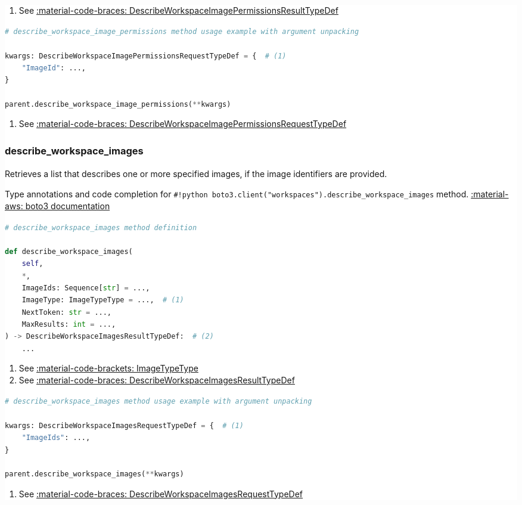 1. See [:material-code-braces: DescribeWorkspaceImagePermissionsResultTypeDef](./type_defs.md#describeworkspaceimagepermissionsresulttypedef)


```python
# describe_workspace_image_permissions method usage example with argument unpacking

kwargs: DescribeWorkspaceImagePermissionsRequestTypeDef = {  # (1)
    "ImageId": ...,
}

parent.describe_workspace_image_permissions(**kwargs)
```

1. See [:material-code-braces: DescribeWorkspaceImagePermissionsRequestTypeDef](./type_defs.md#describeworkspaceimagepermissionsrequesttypedef)

### describe\_workspace\_images

Retrieves a list that describes one or more specified images, if the image
identifiers are provided.

Type annotations and code completion for `#!python boto3.client("workspaces").describe_workspace_images` method.
[:material-aws: boto3 documentation](https://boto3.amazonaws.com/v1/documentation/api/latest/reference/services/workspaces/client/describe_workspace_images.html)

```python
# describe_workspace_images method definition

def describe_workspace_images(
    self,
    *,
    ImageIds: Sequence[str] = ...,
    ImageType: ImageTypeType = ...,  # (1)
    NextToken: str = ...,
    MaxResults: int = ...,
) -> DescribeWorkspaceImagesResultTypeDef:  # (2)
    ...
```

1. See [:material-code-brackets: ImageTypeType](./literals.md#imagetypetype)
2. See [:material-code-braces: DescribeWorkspaceImagesResultTypeDef](./type_defs.md#describeworkspaceimagesresulttypedef)


```python
# describe_workspace_images method usage example with argument unpacking

kwargs: DescribeWorkspaceImagesRequestTypeDef = {  # (1)
    "ImageIds": ...,
}

parent.describe_workspace_images(**kwargs)
```

1. See [:material-code-braces: DescribeWorkspaceImagesRequestTypeDef](./type_defs.md#describeworkspaceimagesrequesttypedef)

